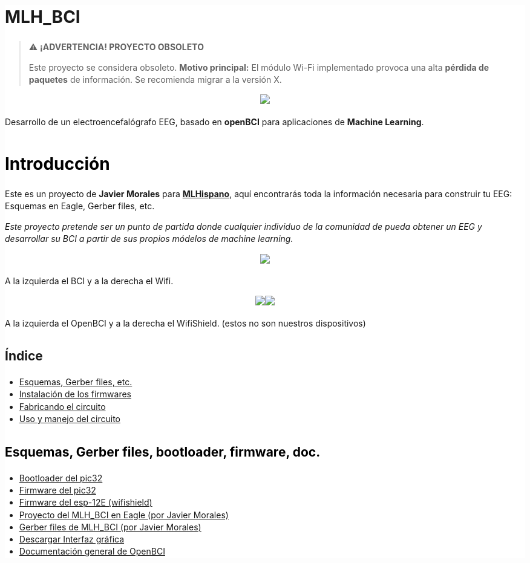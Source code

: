 # MLH_BCI
> :warning: **¡ADVERTENCIA! PROYECTO OBSOLETO**
>
> Este proyecto se considera obsoleto. **Motivo principal:** El módulo Wi-Fi implementado provoca una alta **pérdida de paquetes** de información. Se recomienda migrar a la versión X.
<p align="center">
<img src="docs/mlhbci.jpg" width="920" >
</p>


Desarrollo de un electroencefalógrafo EEG, basado en **openBCI** para aplicaciones de **Machine Learning**.


# <a name="introduccion" style="text-decoration:none; color:black;">Introducción</a>

Este es un proyecto de **Javier Morales** para **[MLHispano](https://bit.ly/2Oqingj)**, aquí encontrarás toda la información necesaria para construir tu EEG: Esquemas en Eagle, Gerber files, etc.

*Este proyecto pretende ser un punto de partida donde cualquier individuo de la comunidad de pueda obtener un EEG y desarrollar su BCI a partir de sus propios módelos de machine learning.*


<p align="center">
<img src="docs/general.jpg" width="700" >
</p>
A la izquierda el BCI y a la derecha el Wifi.

<p align="center">
<img src="docs/Cyton.jpg" width="250" ><img src="docs/WiFiShield.jpg" width="250">
</p>

A la izquierda el OpenBCI y a la derecha el WifiShield. (estos no son nuestros dispositivos)


## Índice

- <a href="#ml-documentacion" >Esquemas, Gerber files, etc.</a>
- <a href="#ml-firmwares">Instalación de los firmwares</a>
- <a href="#ml-handmade">Fabricando el circuito</a>
- <a href="#ml-uso">Uso y manejo del circuito</a>





## <a name="ml-documentacion" style="text-decoration:none; color:black;">Esquemas, Gerber files, bootloader, firmware, doc.</a>


- [Bootloader del pic32](https://github.com/ml-hispano/MLH_DiyBCI/tree/master/Firmwares%20&%20Bootloader/UDB32-MX2-DIP.hex)
- [Firmware del pic32](https://github.com/ml-hispano/MLH_DiyBCI/tree/master/Firmwares%20&%20Bootloader/DefaultBoard.ino.openbci.hex)
- [Firmware del esp-12E (wifishield)](https://github.com/ml-hispano/MLH_DiyBCI/tree/master/Firmwares%20&%20Bootloader/DefaultWifiShield.2.0.5.bin)
- [Proyecto del MLH_BCI en Eagle (por Javier Morales)](https://github.com/ml-hispano/MLH_DiyBCI/tree/master/Proyecto%20en%20Eagle/MLH_BCI.zip)
- [Gerber files de MLH_BCI (por Javier Morales)](https://github.com/ml-hispano/MLH_DiyBCI/tree/master/Gerber%20files/Gerbers_MLH_BCI.zip)
- [Descargar Interfaz gráfica](https://openbci.com/index.php/downloads)
- [Documentación general de OpenBCI](https://docs.openbci.com/Getting%20Started/00-Welcome)
